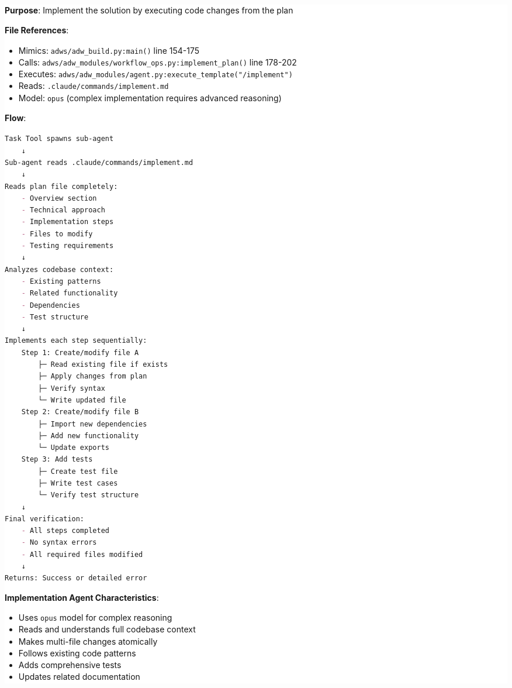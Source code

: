 **Purpose**: Implement the solution by executing code changes from the plan

**File References**:
- Mimics: `adws/adw_build.py:main()` line 154-175
- Calls: `adws/adw_modules/workflow_ops.py:implement_plan()` line 178-202
- Executes: `adws/adw_modules/agent.py:execute_template("/implement")`
- Reads: `.claude/commands/implement.md`
- Model: `opus` (complex implementation requires advanced reasoning)

**Flow**:
```markdown
Task Tool spawns sub-agent
    ↓
Sub-agent reads .claude/commands/implement.md
    ↓
Reads plan file completely:
    - Overview section
    - Technical approach
    - Implementation steps
    - Files to modify
    - Testing requirements
    ↓
Analyzes codebase context:
    - Existing patterns
    - Related functionality
    - Dependencies
    - Test structure
    ↓
Implements each step sequentially:
    Step 1: Create/modify file A
        ├─ Read existing file if exists
        ├─ Apply changes from plan
        ├─ Verify syntax
        └─ Write updated file
    Step 2: Create/modify file B
        ├─ Import new dependencies
        ├─ Add new functionality
        └─ Update exports
    Step 3: Add tests
        ├─ Create test file
        ├─ Write test cases
        └─ Verify test structure
    ↓
Final verification:
    - All steps completed
    - No syntax errors
    - All required files modified
    ↓
Returns: Success or detailed error
```

**Implementation Agent Characteristics**:
- Uses `opus` model for complex reasoning
- Reads and understands full codebase context
- Makes multi-file changes atomically
- Follows existing code patterns
- Adds comprehensive tests
- Updates related documentation
